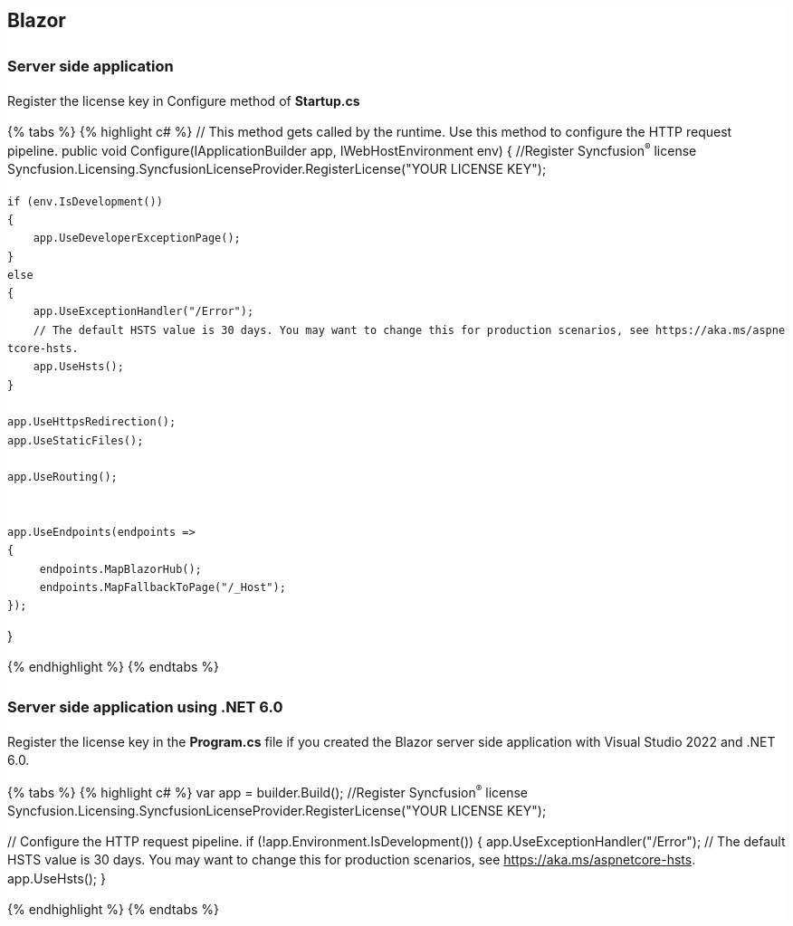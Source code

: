 ## Blazor

### Server side application

Register the license key in Configure method of **Startup.cs**

{% tabs %}
{% highlight c# %}
// This method gets called by the runtime. Use this method to configure the HTTP request pipeline.
public void Configure(IApplicationBuilder app, IWebHostEnvironment env)
{
    //Register Syncfusion<sup style="font-size:70%">&reg;</sup> license
	Syncfusion.Licensing.SyncfusionLicenseProvider.RegisterLicense("YOUR LICENSE KEY");
	
    if (env.IsDevelopment())
    {
        app.UseDeveloperExceptionPage();
    }
    else
    {
        app.UseExceptionHandler("/Error");
        // The default HSTS value is 30 days. You may want to change this for production scenarios, see https://aka.ms/aspnetcore-hsts.
        app.UseHsts();
    }

    app.UseHttpsRedirection();
    app.UseStaticFiles();

    app.UseRouting();


    app.UseEndpoints(endpoints =>
    {
         endpoints.MapBlazorHub();
         endpoints.MapFallbackToPage("/_Host");
    });
}

{% endhighlight %}
{% endtabs %} 

### Server side application using .NET 6.0

Register the license key in the **Program.cs** file if you created the Blazor server side application with Visual Studio 2022 and .NET 6.0. 

{% tabs %}
{% highlight c# %}
var app = builder.Build();
//Register Syncfusion<sup style="font-size:70%">&reg;</sup> license
Syncfusion.Licensing.SyncfusionLicenseProvider.RegisterLicense("YOUR LICENSE KEY");

// Configure the HTTP request pipeline.
if (!app.Environment.IsDevelopment())
{
    app.UseExceptionHandler("/Error");
    // The default HSTS value is 30 days. You may want to change this for production scenarios, see https://aka.ms/aspnetcore-hsts.
    app.UseHsts();
}

{% endhighlight %}
{% endtabs %} 
